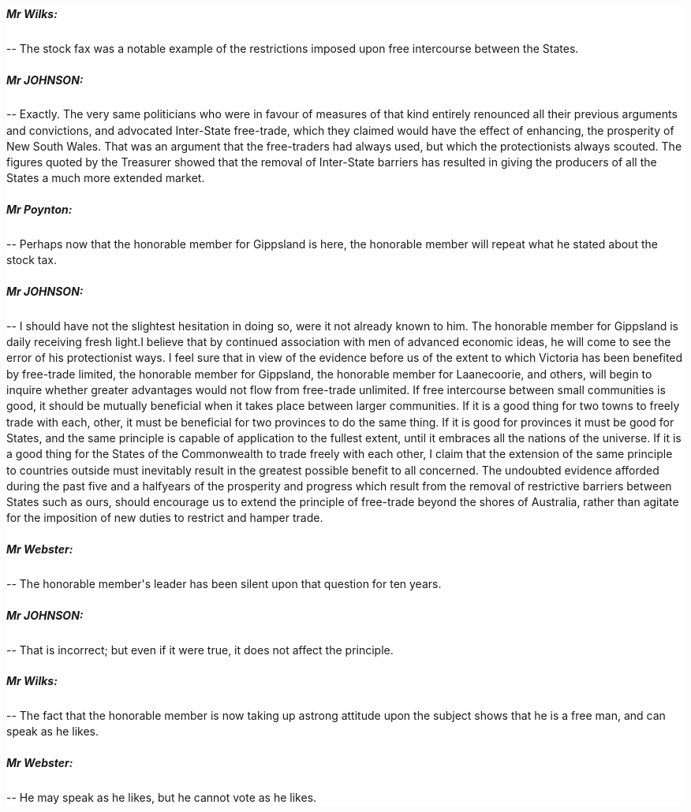 ##### Mr Wilks:

--  The stock fax was a notable example of the restrictions imposed upon free intercourse between the States. 

##### Mr JOHNSON:

-- Exactly. The very same politicians who were in favour of measures of that kind entirely renounced all their previous arguments and convictions, and advocated Inter-State free-trade, which they claimed would have the effect of enhancing, the prosperity of New South Wales. That was an argument that the free-traders had always used, but which the protectionists always scouted. The figures quoted by the Treasurer showed that the removal of Inter-State barriers has resulted in giving the producers of all the States a much more extended market. 

##### Mr Poynton:

--  Perhaps now that the honorable member for Gippsland is here, the honorable member will repeat what he stated about the stock tax. 

##### Mr JOHNSON:

-- I should have not the slightest hesitation in doing so, were it not already known to him. The honorable member for Gippsland is daily receiving fresh light.I believe that by continued association with men of advanced economic ideas, he will come to see the error of his protectionist ways. I feel sure that in view of the evidence before us of the extent to which Victoria has been benefited by free-trade limited, the honorable member for Gippsland, the honorable member for Laanecoorie, and others, will begin to inquire whether greater advantages would not flow from free-trade unlimited. If free intercourse between small communities is good, it should be mutually beneficial when it takes place between larger communities. If it is a good thing for two towns to freely trade with each, other, it must be beneficial for two provinces to do the same thing. If it is good for provinces it must be good for States, and the same principle is capable of application to the fullest extent, until it embraces all the nations of the universe. If it is a good thing for the States of the Commonwealth to trade freely with each other, I claim that the extension of the same principle to countries outside must inevitably result in the greatest possible benefit to all concerned. The undoubted evidence afforded during the past five and a halfyears of the prosperity and progress which result from the removal of restrictive barriers between States such as ours, should encourage us to extend the principle of free-trade beyond the shores of Australia, rather than agitate for the imposition of new duties to restrict and hamper trade. 

##### Mr Webster:

--  The honorable member's leader has been silent upon that question for ten years. 

##### Mr JOHNSON:

-- That is incorrect; but even if it were true, it does not affect the principle. 

##### Mr Wilks:

--  The fact that the honorable member is now taking up astrong attitude upon the subject shows that he is a free man, and can speak as he likes. 

##### Mr Webster:

--  He may speak as he likes, but he cannot vote as he likes. 

